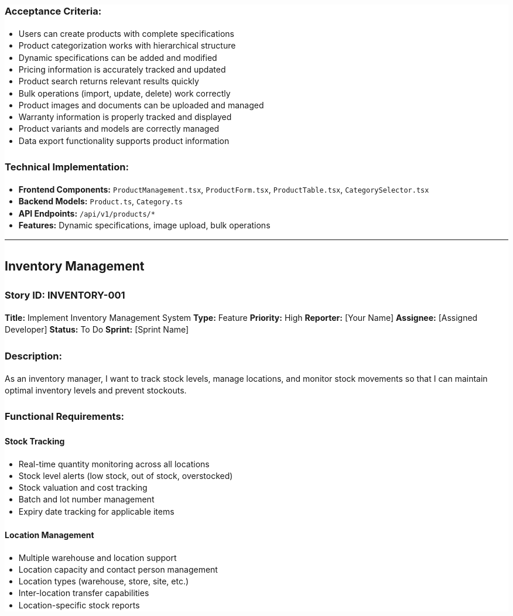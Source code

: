 ### Acceptance Criteria:
- Users can create products with complete specifications
- Product categorization works with hierarchical structure
- Dynamic specifications can be added and modified
- Pricing information is accurately tracked and updated
- Product search returns relevant results quickly
- Bulk operations (import, update, delete) work correctly
- Product images and documents can be uploaded and managed
- Warranty information is properly tracked and displayed
- Product variants and models are correctly managed
- Data export functionality supports product information

### Technical Implementation:
- **Frontend Components:** `ProductManagement.tsx`, `ProductForm.tsx`, `ProductTable.tsx`, `CategorySelector.tsx`
- **Backend Models:** `Product.ts`, `Category.ts`
- **API Endpoints:** `/api/v1/products/*`
- **Features:** Dynamic specifications, image upload, bulk operations

---

## Inventory Management

### Story ID: INVENTORY-001
**Title:** Implement Inventory Management System
**Type:** Feature
**Priority:** High
**Reporter:** [Your Name]
**Assignee:** [Assigned Developer]
**Status:** To Do
**Sprint:** [Sprint Name]

### Description:
As an inventory manager, I want to track stock levels, manage locations, and monitor stock movements so that I can maintain optimal inventory levels and prevent stockouts.

### Functional Requirements:

#### Stock Tracking
- Real-time quantity monitoring across all locations
- Stock level alerts (low stock, out of stock, overstocked)
- Stock valuation and cost tracking
- Batch and lot number management
- Expiry date tracking for applicable items

#### Location Management
- Multiple warehouse and location support
- Location capacity and contact person management
- Location types (warehouse, store, site, etc.)
- Inter-location transfer capabilities
- Location-specific stock reports

